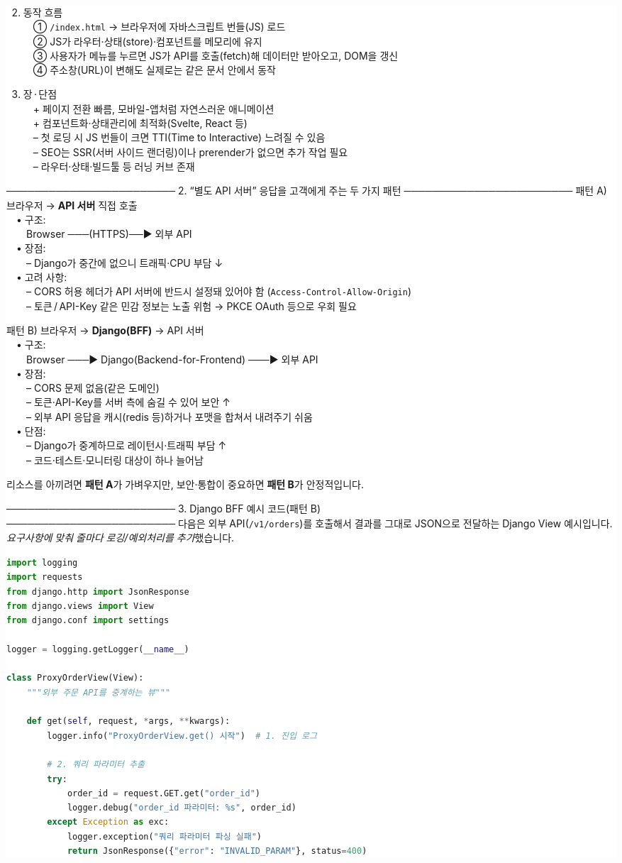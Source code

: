 2) 동작 흐름  
 ① `/index.html` → 브라우저에 자바스크립트 번들(JS) 로드  
 ② JS가 라우터·상태(store)·컴포넌트를 메모리에 유지  
 ③ 사용자가 메뉴를 누르면 JS가 API를 호출(fetch)해 데이터만 받아오고, DOM을 갱신  
 ④ 주소창(URL)이 변해도 실제로는 같은 문서 안에서 동작

3) 장 · 단점  
 + 페이지 전환 빠름, 모바일-앱처럼 자연스러운 애니메이션  
 + 컴포넌트화·상태관리에 최적화(Svelte, React 등)  
 – 첫 로딩 시 JS 번들이 크면 TTI(Time to Interactive) 느려질 수 있음  
 – SEO는 SSR(서버 사이드 랜더링)이나 prerender가 없으면 추가 작업 필요  
 – 라우터·상태·빌드툴 등 러닝 커브 존재

────────────────────────
2. “별도 API 서버” 응답을 고객에게 주는 두 가지 패턴
────────────────────────
패턴 A) 브라우저 → **API 서버** 직접 호출  
 • 구조:  
  Browser ───(HTTPS)──► 외부 API  
 • 장점:  
  – Django가 중간에 없으니 트래픽·CPU 부담 ↓  
 • 고려 사항:  
  – CORS 허용 헤더가 API 서버에 반드시 설정돼 있어야 함 (`Access-Control-Allow-Origin`)  
  – 토큰 / API-Key 같은 민감 정보는 노출 위험 → PKCE OAuth 등으로 우회 필요  

패턴 B) 브라우저 → **Django(BFF)** → API 서버  
 • 구조:  
  Browser ───► Django(Backend-for-Frontend) ───► 외부 API  
 • 장점:  
  – CORS 문제 없음(같은 도메인)  
  – 토큰·API-Key를 서버 측에 숨길 수 있어 보안 ↑  
  – 외부 API 응답을 캐시(redis 등)하거나 포맷을 합쳐서 내려주기 쉬움  
 • 단점:  
  – Django가 중계하므로 레이턴시·트래픽 부담 ↑  
  – 코드·테스트·모니터링 대상이 하나 늘어남  

리소스를 아끼려면 **패턴 A**가 가벼우지만, 보안·통합이 중요하면 **패턴 B**가 안정적입니다.

────────────────────────
3. Django BFF 예시 코드(패턴 B)  
────────────────────────
다음은 외부 API(`/v1/orders`)를 호출해서 결과를 그대로 JSON으로 전달하는 Django View 예시입니다.  
*요구사항에 맞춰 줄마다 로깅/예외처리를 추가*했습니다.

```python:core/views.py
import logging
import requests
from django.http import JsonResponse
from django.views import View
from django.conf import settings

logger = logging.getLogger(__name__)

class ProxyOrderView(View):
    """외부 주문 API를 중계하는 뷰"""

    def get(self, request, *args, **kwargs):
        logger.info("ProxyOrderView.get() 시작")  # 1. 진입 로그

        # 2. 쿼리 파라미터 추출
        try:
            order_id = request.GET.get("order_id")
            logger.debug("order_id 파라미터: %s", order_id)
        except Exception as exc:
            logger.exception("쿼리 파라미터 파싱 실패")
            return JsonResponse({"error": "INVALID_PARAM"}, status=400)
```